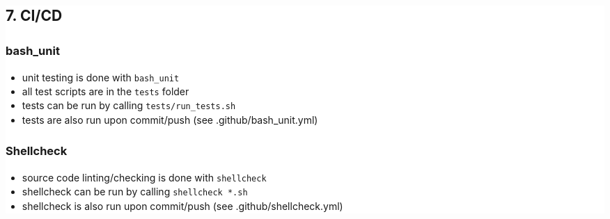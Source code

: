 ## 7. CI/CD

### bash_unit
* unit testing is done with `bash_unit`
* all test scripts are in the `tests` folder
* tests can be run by calling `tests/run_tests.sh`
* tests are also run upon commit/push (see .github/bash_unit.yml)


### Shellcheck
* source code linting/checking is done with `shellcheck`
* shellcheck can be run by calling `shellcheck *.sh`
* shellcheck is also run upon commit/push (see .github/shellcheck.yml)
